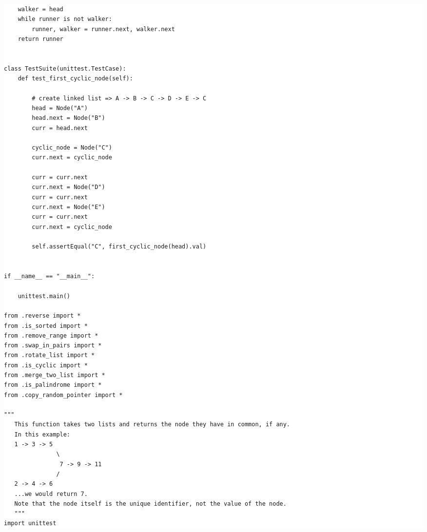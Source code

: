         walker = head
        while runner is not walker:
            runner, walker = runner.next, walker.next
        return runner


    class TestSuite(unittest.TestCase):
        def test_first_cyclic_node(self):

            # create linked list => A -> B -> C -> D -> E -> C
            head = Node("A")
            head.next = Node("B")
            curr = head.next

            cyclic_node = Node("C")
            curr.next = cyclic_node

            curr = curr.next
            curr.next = Node("D")
            curr = curr.next
            curr.next = Node("E")
            curr = curr.next
            curr.next = cyclic_node

            self.assertEqual("C", first_cyclic_node(head).val)


    if __name__ == "__main__":

        unittest.main()

    from .reverse import *
    from .is_sorted import *
    from .remove_range import *
    from .swap_in_pairs import *
    from .rotate_list import *
    from .is_cyclic import *
    from .merge_two_list import *
    from .is_palindrome import *
    from .copy_random_pointer import *

    """
       This function takes two lists and returns the node they have in common, if any.
       In this example:
       1 -> 3 -> 5
                   \
                    7 -> 9 -> 11
                   /
       2 -> 4 -> 6
       ...we would return 7.
       Note that the node itself is the unique identifier, not the value of the node.
       """
    import unittest

